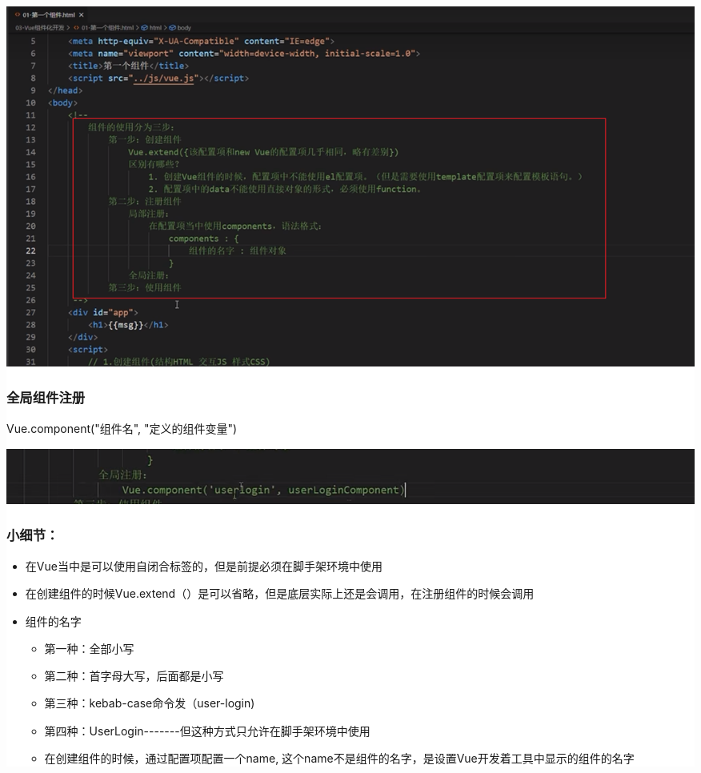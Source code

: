 ![image-20230620072139673](Vue知识点.assets/image-20230620072139673.png)





### 全局组件注册

Vue.component("组件名", "定义的组件变量")

![image-20230620073301703](Vue知识点.assets/image-20230620073301703.png)



### 小细节：

+ 在Vue当中是可以使用自闭合标签的，但是前提必须在脚手架环境中使用

+ 在创建组件的时候Vue.extend（）是可以省略，但是底层实际上还是会调用，在注册组件的时候会调用

+ 组件的名字

  - 第一种：全部小写
  - 第二种：首字母大写，后面都是小写
  - 第三种：kebab-case命令发（user-login)
  - 第四种：UserLogin-------但这种方式只允许在脚手架环境中使用

  - 在创建组件的时候，通过配置项配置一个name, 这个name不是组件的名字，是设置Vue开发着工具中显示的组件的名字

